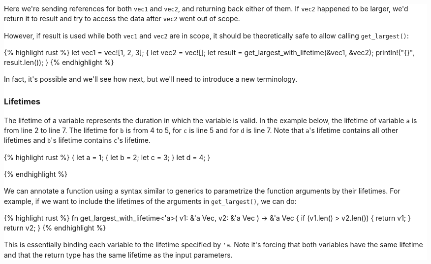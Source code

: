 Here we're sending references for both `vec1` and `vec2`, and returning back either of them. If `vec2` happened to be larger, we'd return it to result and try to access the data after `vec2` went out of scope.

However, if result is used while both `vec1` and `vec2` are in scope, it should be theoretically safe to allow calling `get_largest()`:

{% highlight rust %}
let vec1 = vec![1, 2, 3];
{
    let vec2 = vec![];
    let result = get_largest_with_lifetime(&vec1, &vec2);
    println!("{}", result.len());
}
{% endhighlight %}

In fact, it's possible and we'll see how next, but we'll need to introduce a new terminology.

### Lifetimes

The lifetime of a variable represents the duration in which the variable is valid. In the example below, the lifetime of variable `a` is from line 2 to line 7. The lifetime for `b` is from 4 to 5, for `c` is line 5 and for `d` is line 7. Note that `a`'s lifetime contains all other lifetimes and `b`'s lifetime contains `c`'s lifetime.

{% highlight rust %}
{
    let a = 1;
    {
        let b = 2;
        let c = 3;
    }
    let d = 4;
}

{% endhighlight %}

We can annotate a function using a syntax similar to generics to parametrize the function arguments by their lifetimes. For example, if we want to include the lifetimes of the arguments in `get_largest()`, we can do:

{% highlight rust %}
fn get_largest_with_lifetime<'a>(
    v1: &'a Vec<i32>,
    v2: &'a Vec<i32>
) -> &'a Vec<i32> {
    if (v1.len() > v2.len()) {
        return v1;
    }
    return v2;
}
{% endhighlight %}

This is essentially binding each variable to the lifetime specified by `'a`. Note it's forcing that both variables have the same lifetime and that the return type has the same lifetime as the input parameters.
